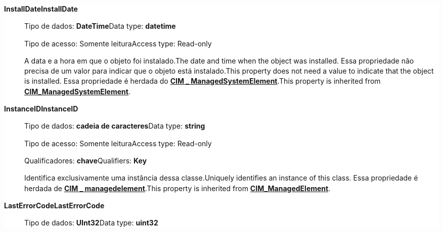 </dd> <dt>

<span data-ttu-id="73e99-322">**InstallDate**</span><span class="sxs-lookup"><span data-stu-id="73e99-322">**InstallDate**</span></span>
</dt> <dd> <dl> <dt>

<span data-ttu-id="73e99-323">Tipo de dados: **DateTime**</span><span class="sxs-lookup"><span data-stu-id="73e99-323">Data type: **datetime**</span></span>
</dt> <dt>

<span data-ttu-id="73e99-324">Tipo de acesso: Somente leitura</span><span class="sxs-lookup"><span data-stu-id="73e99-324">Access type: Read-only</span></span>
</dt> </dl>

<span data-ttu-id="73e99-325">A data e a hora em que o objeto foi instalado.</span><span class="sxs-lookup"><span data-stu-id="73e99-325">The date and time when the object was installed.</span></span> <span data-ttu-id="73e99-326">Essa propriedade não precisa de um valor para indicar que o objeto está instalado.</span><span class="sxs-lookup"><span data-stu-id="73e99-326">This property does not need a value to indicate that the object is installed.</span></span> <span data-ttu-id="73e99-327">Essa propriedade é herdada do [**CIM \_ ManagedSystemElement**](/windows/desktop/CIMWin32Prov/cim-managedsystemelement).</span><span class="sxs-lookup"><span data-stu-id="73e99-327">This property is inherited from [**CIM\_ManagedSystemElement**](/windows/desktop/CIMWin32Prov/cim-managedsystemelement).</span></span>

</dd> <dt>

<span data-ttu-id="73e99-328">**InstanceID**</span><span class="sxs-lookup"><span data-stu-id="73e99-328">**InstanceID**</span></span>
</dt> <dd> <dl> <dt>

<span data-ttu-id="73e99-329">Tipo de dados: **cadeia de caracteres**</span><span class="sxs-lookup"><span data-stu-id="73e99-329">Data type: **string**</span></span>
</dt> <dt>

<span data-ttu-id="73e99-330">Tipo de acesso: Somente leitura</span><span class="sxs-lookup"><span data-stu-id="73e99-330">Access type: Read-only</span></span>
</dt> <dt>

<span data-ttu-id="73e99-331">Qualificadores: **chave**</span><span class="sxs-lookup"><span data-stu-id="73e99-331">Qualifiers: **Key**</span></span>
</dt> </dl>

<span data-ttu-id="73e99-332">Identifica exclusivamente uma instância dessa classe.</span><span class="sxs-lookup"><span data-stu-id="73e99-332">Uniquely identifies an instance of this class.</span></span> <span data-ttu-id="73e99-333">Essa propriedade é herdada de [**CIM \_ managedelement**](/previous-versions/windows/desktop/iscsitarg/cim-managedelement).</span><span class="sxs-lookup"><span data-stu-id="73e99-333">This property is inherited from [**CIM\_ManagedElement**](/previous-versions/windows/desktop/iscsitarg/cim-managedelement).</span></span>

</dd> <dt>

<span data-ttu-id="73e99-334">**LastErrorCode**</span><span class="sxs-lookup"><span data-stu-id="73e99-334">**LastErrorCode**</span></span>
</dt> <dd> <dl> <dt>

<span data-ttu-id="73e99-335">Tipo de dados: **UInt32**</span><span class="sxs-lookup"><span data-stu-id="73e99-335">Data type: **uint32**</span></span>
</dt> <dt>
